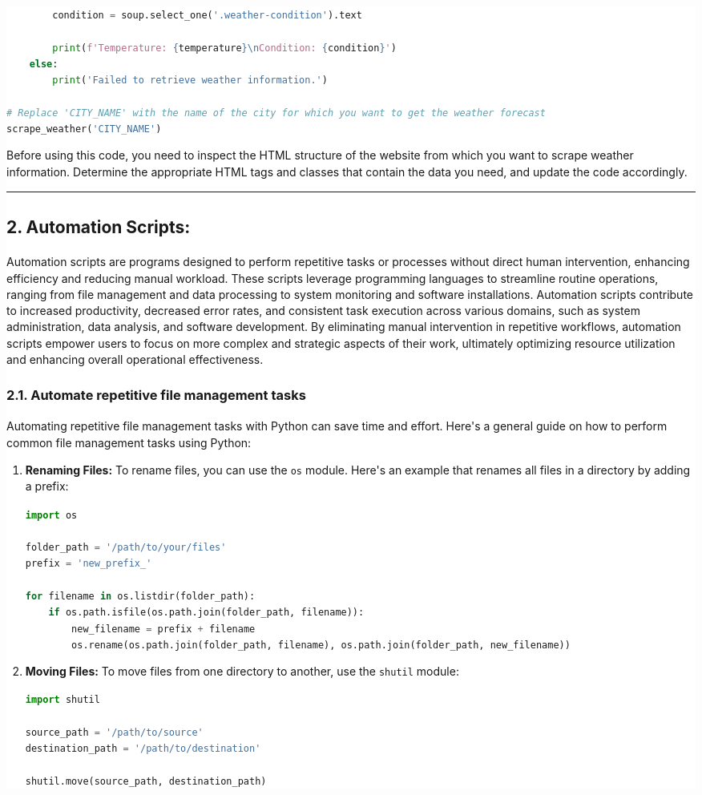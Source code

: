 ```python
        condition = soup.select_one('.weather-condition').text

        print(f'Temperature: {temperature}\nCondition: {condition}')
    else:
        print('Failed to retrieve weather information.')

# Replace 'CITY_NAME' with the name of the city for which you want to get the weather forecast
scrape_weather('CITY_NAME')
```

Before using this code, you need to inspect the HTML structure of the website from which you want to scrape weather information. Determine the appropriate HTML tags and classes that contain the data you need, and update the code accordingly.

---

## 2. Automation Scripts:

Automation scripts are programs designed to perform repetitive tasks or processes without direct human intervention, enhancing efficiency and reducing manual workload. These scripts leverage programming languages to streamline routine operations, ranging from file management and data processing to system monitoring and software installations. Automation scripts contribute to increased productivity, decreased error rates, and consistent task execution across various domains, such as system administration, data analysis, and software development. By eliminating manual intervention in repetitive workflows, automation scripts empower users to focus on more complex and strategic aspects of their work, ultimately optimizing resource utilization and enhancing overall operational effectiveness.

### 2.1. Automate repetitive file management tasks
Automating repetitive file management tasks with Python can save time and effort. Here's a general guide on how to perform common file management tasks using Python:

1. **Renaming Files:**
   To rename files, you can use the `os` module. Here's an example that renames all files in a directory by adding a prefix:

   ```python
   import os

   folder_path = '/path/to/your/files'
   prefix = 'new_prefix_'

   for filename in os.listdir(folder_path):
       if os.path.isfile(os.path.join(folder_path, filename)):
           new_filename = prefix + filename
           os.rename(os.path.join(folder_path, filename), os.path.join(folder_path, new_filename))
   ```

2. **Moving Files:**
   To move files from one directory to another, use the `shutil` module:

   ```python
   import shutil

   source_path = '/path/to/source'
   destination_path = '/path/to/destination'

   shutil.move(source_path, destination_path)
   ```
